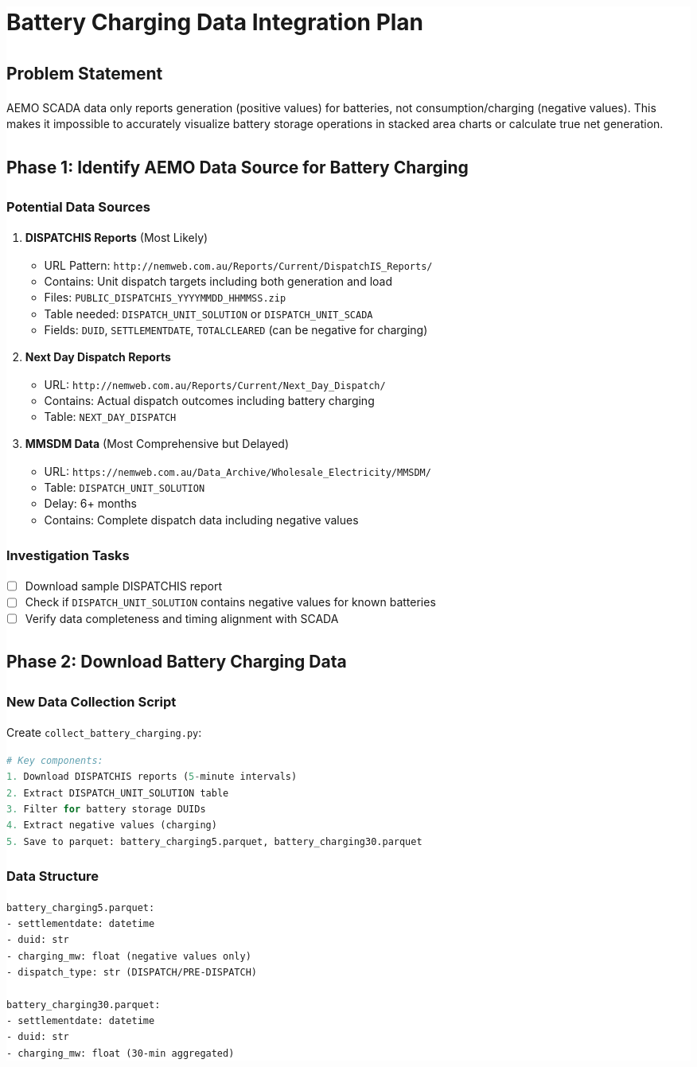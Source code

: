 # Battery Charging Data Integration Plan

## Problem Statement
AEMO SCADA data only reports generation (positive values) for batteries, not consumption/charging (negative values). This makes it impossible to accurately visualize battery storage operations in stacked area charts or calculate true net generation.

## Phase 1: Identify AEMO Data Source for Battery Charging

### Potential Data Sources

1. **DISPATCHIS Reports** (Most Likely)
   - URL Pattern: `http://nemweb.com.au/Reports/Current/DispatchIS_Reports/`
   - Contains: Unit dispatch targets including both generation and load
   - Files: `PUBLIC_DISPATCHIS_YYYYMMDD_HHMMSS.zip`
   - Table needed: `DISPATCH_UNIT_SOLUTION` or `DISPATCH_UNIT_SCADA`
   - Fields: `DUID`, `SETTLEMENTDATE`, `TOTALCLEARED` (can be negative for charging)

2. **Next Day Dispatch Reports**
   - URL: `http://nemweb.com.au/Reports/Current/Next_Day_Dispatch/`
   - Contains: Actual dispatch outcomes including battery charging
   - Table: `NEXT_DAY_DISPATCH`

3. **MMSDM Data** (Most Comprehensive but Delayed)
   - URL: `https://nemweb.com.au/Data_Archive/Wholesale_Electricity/MMSDM/`
   - Table: `DISPATCH_UNIT_SOLUTION`
   - Delay: 6+ months
   - Contains: Complete dispatch data including negative values

### Investigation Tasks
- [ ] Download sample DISPATCHIS report
- [ ] Check if `DISPATCH_UNIT_SOLUTION` contains negative values for known batteries
- [ ] Verify data completeness and timing alignment with SCADA

## Phase 2: Download Battery Charging Data

### New Data Collection Script
Create `collect_battery_charging.py`:

```python
# Key components:
1. Download DISPATCHIS reports (5-minute intervals)
2. Extract DISPATCH_UNIT_SOLUTION table
3. Filter for battery storage DUIDs
4. Extract negative values (charging)
5. Save to parquet: battery_charging5.parquet, battery_charging30.parquet
```

### Data Structure
```
battery_charging5.parquet:
- settlementdate: datetime
- duid: str
- charging_mw: float (negative values only)
- dispatch_type: str (DISPATCH/PRE-DISPATCH)

battery_charging30.parquet:
- settlementdate: datetime  
- duid: str
- charging_mw: float (30-min aggregated)
```
